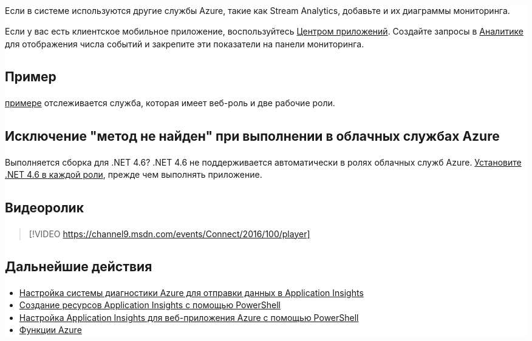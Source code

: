 Если в системе используются другие службы Azure, такие как Stream Analytics, добавьте и их диаграммы мониторинга. 

Если у вас есть клиентское мобильное приложение, воспользуйтесь [Центром приложений](../app/mobile-center-quickstart.md). Создайте запросы в [Аналитике](../logs/log-query-overview.md) для отображения числа событий и закрепите эти показатели на панели мониторинга.

## <a name="example"></a>Пример
[примере](https://github.com/MohanGsk/ApplicationInsights-Home/tree/master/Samples/AzureEmailService) отслеживается служба, которая имеет веб-роль и две рабочие роли.

## <a name="exception-method-not-found-on-running-in-azure-cloud-services"></a>Исключение "метод не найден" при выполнении в облачных службах Azure
Выполняется сборка для .NET 4.6? .NET 4.6 не поддерживается автоматически в ролях облачных служб Azure. [Установите .NET 4.6 в каждой роли](../../cloud-services/cloud-services-dotnet-install-dotnet.md), прежде чем выполнять приложение.

## <a name="video"></a>Видеоролик

> [!VIDEO https://channel9.msdn.com/events/Connect/2016/100/player]

## <a name="next-steps"></a>Дальнейшие действия
* [Настройка системы диагностики Azure для отправки данных в Application Insights](../agents/diagnostics-extension-to-application-insights.md)
* [Создание ресурсов Application Insights с помощью PowerShell](./powershell.md)
* [Настройка Application Insights для веб-приложения Azure с помощью PowerShell](./powershell-azure-diagnostics.md)
* [Функции Azure](https://github.com/christopheranderson/azure-functions-app-insights-sample)

[api]: ./api-custom-events-metrics.md
[availability]: ./monitor-web-app-availability.md
[azure]: ./app-insights-overview.md
[client]: ./javascript.md
[diagnostic]: ./diagnostic-search.md
[netlogs]: ./asp-net-trace-logs.md
[portal]: https://portal.azure.com/
[qna]: ../faq.md
[redfield]: ./monitor-performance-live-website-now.md
[start]: ./app-insights-overview.md
